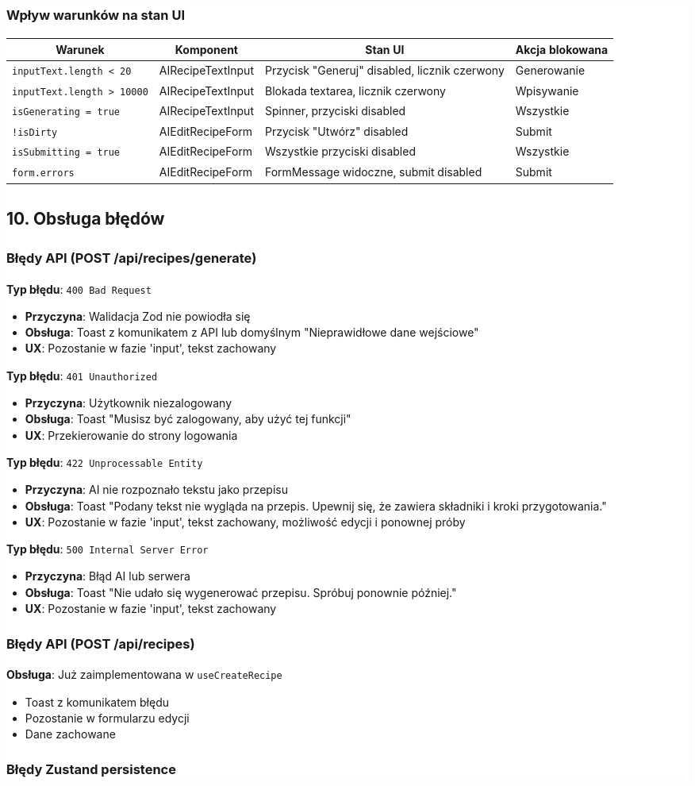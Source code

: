 ### Wpływ warunków na stan UI

| Warunek                    | Komponent         | Stan UI                                       | Akcja blokowana |
| -------------------------- | ----------------- | --------------------------------------------- | --------------- |
| `inputText.length < 20`    | AIRecipeTextInput | Przycisk "Generuj" disabled, licznik czerwony | Generowanie     |
| `inputText.length > 10000` | AIRecipeTextInput | Blokada textarea, licznik czerwony            | Wpisywanie      |
| `isGenerating = true`      | AIRecipeTextInput | Spinner, przyciski disabled                   | Wszystkie       |
| `!isDirty`                 | AIEditRecipeForm  | Przycisk "Utwórz" disabled                    | Submit          |
| `isSubmitting = true`      | AIEditRecipeForm  | Wszystkie przyciski disabled                  | Wszystkie       |
| `form.errors`              | AIEditRecipeForm  | FormMessage widoczne, submit disabled         | Submit          |

## 10. Obsługa błędów

### Błędy API (POST /api/recipes/generate)

**Typ błędu**: `400 Bad Request`

- **Przyczyna**: Walidacja Zod nie powiodła się
- **Obsługa**: Toast z komunikatem z API lub domyślnym "Nieprawidłowe dane wejściowe"
- **UX**: Pozostanie w fazie 'input', tekst zachowany

**Typ błędu**: `401 Unauthorized`

- **Przyczyna**: Użytkownik niezalogowany
- **Obsługa**: Toast "Musisz być zalogowany, aby użyć tej funkcji"
- **UX**: Przekierowanie do strony logowania

**Typ błędu**: `422 Unprocessable Entity`

- **Przyczyna**: AI nie rozpoznało tekstu jako przepisu
- **Obsługa**: Toast "Podany tekst nie wygląda na przepis. Upewnij się, że zawiera składniki i kroki przygotowania."
- **UX**: Pozostanie w fazie 'input', tekst zachowany, możliwość edycji i ponownej próby

**Typ błędu**: `500 Internal Server Error`

- **Przyczyna**: Błąd AI lub serwera
- **Obsługa**: Toast "Nie udało się wygenerować przepisu. Spróbuj ponownie później."
- **UX**: Pozostanie w fazie 'input', tekst zachowany

### Błędy API (POST /api/recipes)

**Obsługa**: Już zaimplementowana w `useCreateRecipe`

- Toast z komunikatem błędu
- Pozostanie w formularzu edycji
- Dane zachowane

### Błędy Zustand persistence
